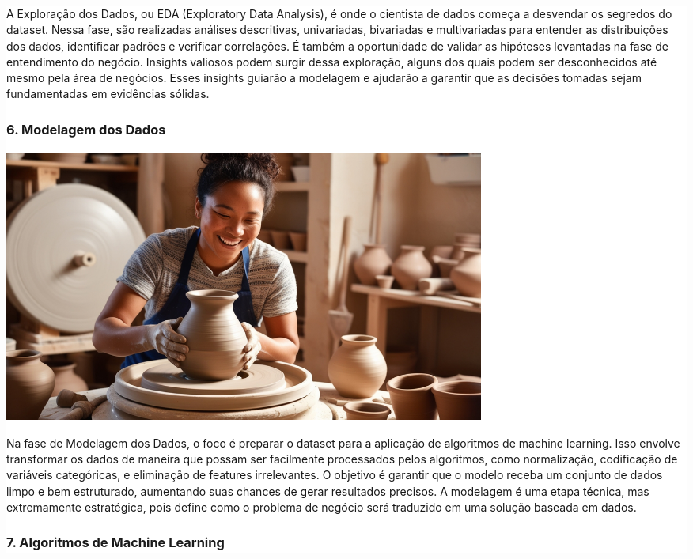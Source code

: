 A Exploração dos Dados, ou EDA (Exploratory Data Analysis), é onde o cientista de dados começa a desvendar os segredos do dataset. Nessa fase, são realizadas análises descritivas, univariadas, bivariadas e multivariadas para entender as distribuições dos dados, identificar padrões e verificar correlações. É também a oportunidade de validar as hipóteses levantadas na fase de entendimento do negócio. Insights valiosos podem surgir dessa exploração, alguns dos quais podem ser desconhecidos até mesmo pela área de negócios. Esses insights guiarão a modelagem e ajudarão a garantir que as decisões tomadas sejam fundamentadas em evidências sólidas.

### 6. Modelagem dos Dados

<img src="/assets/blog_imgs/crisp-na-pratica/modelagem-dados.jpg" alt="Modelagem dos Dados" width="600" />

Na fase de Modelagem dos Dados, o foco é preparar o dataset para a aplicação de algoritmos de machine learning. Isso envolve transformar os dados de maneira que possam ser facilmente processados pelos algoritmos, como normalização, codificação de variáveis categóricas, e eliminação de features irrelevantes. O objetivo é garantir que o modelo receba um conjunto de dados limpo e bem estruturado, aumentando suas chances de gerar resultados precisos. A modelagem é uma etapa técnica, mas extremamente estratégica, pois define como o problema de negócio será traduzido em uma solução baseada em dados.

### 7. Algoritmos de Machine Learning
